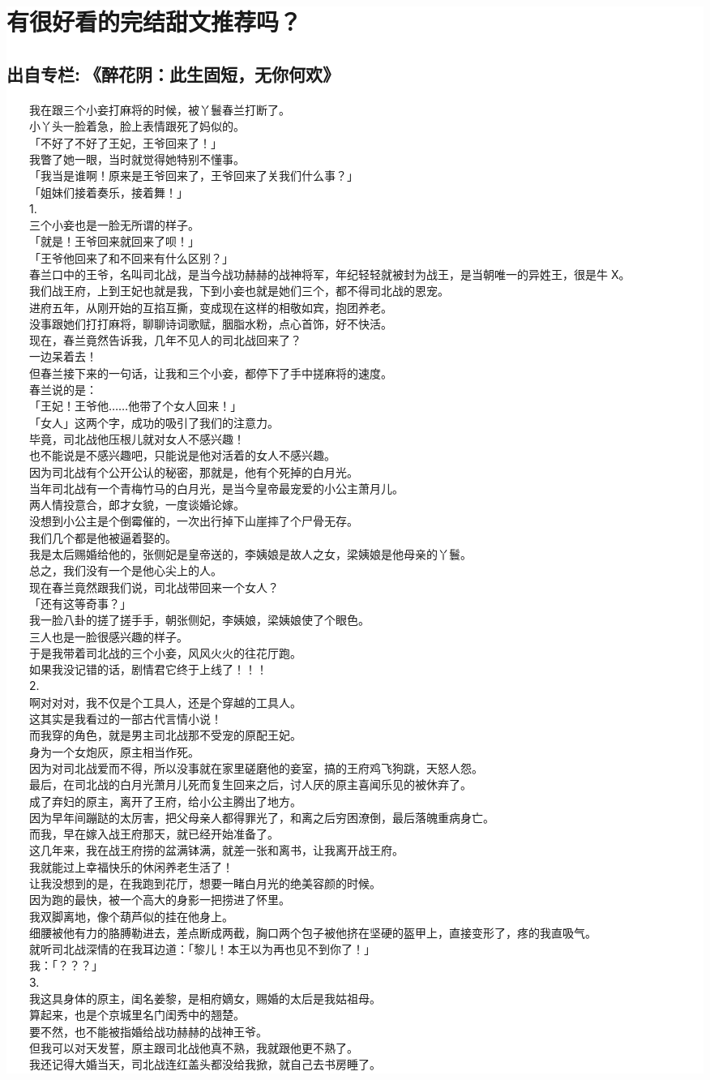 # 有很好看的完结甜文推荐吗？  
## 出自专栏: 《醉花阴：此生固短，无你何欢》  
&emsp;&emsp;我在跟三个小妾打麻将的时候，被丫鬟春兰打断了。  
&emsp;&emsp;小丫头一脸着急，脸上表情跟死了妈似的。  
&emsp;&emsp;「不好了不好了王妃，王爷回来了！」  
&emsp;&emsp;我瞥了她一眼，当时就觉得她特别不懂事。  
&emsp;&emsp;「我当是谁啊！原来是王爷回来了，王爷回来了关我们什么事？」  
&emsp;&emsp;「姐妹们接着奏乐，接着舞！」  
&emsp;&emsp;1.  
&emsp;&emsp;三个小妾也是一脸无所谓的样子。  
&emsp;&emsp;「就是！王爷回来就回来了呗！」  
&emsp;&emsp;「王爷他回来了和不回来有什么区别？」  
&emsp;&emsp;春兰口中的王爷，名叫司北战，是当今战功赫赫的战神将军，年纪轻轻就被封为战王，是当朝唯一的异姓王，很是牛 X。  
&emsp;&emsp;我们战王府，上到王妃也就是我，下到小妾也就是她们三个，都不得司北战的恩宠。  
&emsp;&emsp;进府五年，从刚开始的互掐互撕，变成现在这样的相敬如宾，抱团养老。  
&emsp;&emsp;没事跟她们打打麻将，聊聊诗词歌赋，胭脂水粉，点心首饰，好不快活。  
&emsp;&emsp;现在，春兰竟然告诉我，几年不见人的司北战回来了？  
&emsp;&emsp;一边呆着去！  
&emsp;&emsp;但春兰接下来的一句话，让我和三个小妾，都停下了手中搓麻将的速度。  
&emsp;&emsp;春兰说的是：  
&emsp;&emsp;「王妃！王爷他……他带了个女人回来！」  
&emsp;&emsp;「女人」这两个字，成功的吸引了我们的注意力。  
&emsp;&emsp;毕竟，司北战他压根儿就对女人不感兴趣！  
&emsp;&emsp;也不能说是不感兴趣吧，只能说是他对活着的女人不感兴趣。  
&emsp;&emsp;因为司北战有个公开公认的秘密，那就是，他有个死掉的白月光。  
&emsp;&emsp;当年司北战有一个青梅竹马的白月光，是当今皇帝最宠爱的小公主萧月儿。  
&emsp;&emsp;两人情投意合，郎才女貌，一度谈婚论嫁。  
&emsp;&emsp;没想到小公主是个倒霉催的，一次出行掉下山崖摔了个尸骨无存。  
&emsp;&emsp;我们几个都是他被逼着娶的。  
&emsp;&emsp;我是太后赐婚给他的，张侧妃是皇帝送的，李姨娘是故人之女，梁姨娘是他母亲的丫鬟。  
&emsp;&emsp;总之，我们没有一个是他心尖上的人。  
&emsp;&emsp;现在春兰竟然跟我们说，司北战带回来一个女人？  
&emsp;&emsp;「还有这等奇事？」  
&emsp;&emsp;我一脸八卦的搓了搓手手，朝张侧妃，李姨娘，梁姨娘使了个眼色。  
&emsp;&emsp;三人也是一脸很感兴趣的样子。  
&emsp;&emsp;于是我带着司北战的三个小妾，风风火火的往花厅跑。  
&emsp;&emsp;如果我没记错的话，剧情君它终于上线了！！！  
&emsp;&emsp;2.  
&emsp;&emsp;啊对对对，我不仅是个工具人，还是个穿越的工具人。  
&emsp;&emsp;这其实是我看过的一部古代言情小说！  
&emsp;&emsp;而我穿的角色，就是男主司北战那不受宠的原配王妃。  
&emsp;&emsp;身为一个女炮灰，原主相当作死。  
&emsp;&emsp;因为对司北战爱而不得，所以没事就在家里磋磨他的妾室，搞的王府鸡飞狗跳，天怒人怨。  
&emsp;&emsp;最后，在司北战的白月光萧月儿死而复生回来之后，讨人厌的原主喜闻乐见的被休弃了。  
&emsp;&emsp;成了弃妇的原主，离开了王府，给小公主腾出了地方。  
&emsp;&emsp;因为早年间蹦跶的太厉害，把父母亲人都得罪光了，和离之后穷困潦倒，最后落魄重病身亡。  
&emsp;&emsp;而我，早在嫁入战王府那天，就已经开始准备了。  
&emsp;&emsp;这几年来，我在战王府捞的盆满钵满，就差一张和离书，让我离开战王府。  
&emsp;&emsp;我就能过上幸福快乐的休闲养老生活了！  
&emsp;&emsp;让我没想到的是，在我跑到花厅，想要一睹白月光的绝美容颜的时候。  
&emsp;&emsp;因为跑的最快，被一个高大的身影一把捞进了怀里。  
&emsp;&emsp;我双脚离地，像个葫芦似的挂在他身上。  
&emsp;&emsp;细腰被他有力的胳膊勒进去，差点断成两截，胸口两个包子被他挤在坚硬的盔甲上，直接变形了，疼的我直吸气。  
&emsp;&emsp;就听司北战深情的在我耳边道：「黎儿！本王以为再也见不到你了！」  
&emsp;&emsp;我：「？？？」  
&emsp;&emsp;3.  
&emsp;&emsp;我这具身体的原主，闺名姜黎，是相府嫡女，赐婚的太后是我姑祖母。  
&emsp;&emsp;算起来，也是个京城里名门闺秀中的翘楚。  
&emsp;&emsp;要不然，也不能被指婚给战功赫赫的战神王爷。  
&emsp;&emsp;但我可以对天发誓，原主跟司北战他真不熟，我就跟他更不熟了。  
&emsp;&emsp;我还记得大婚当天，司北战连红盖头都没给我掀，就自己去书房睡了。  